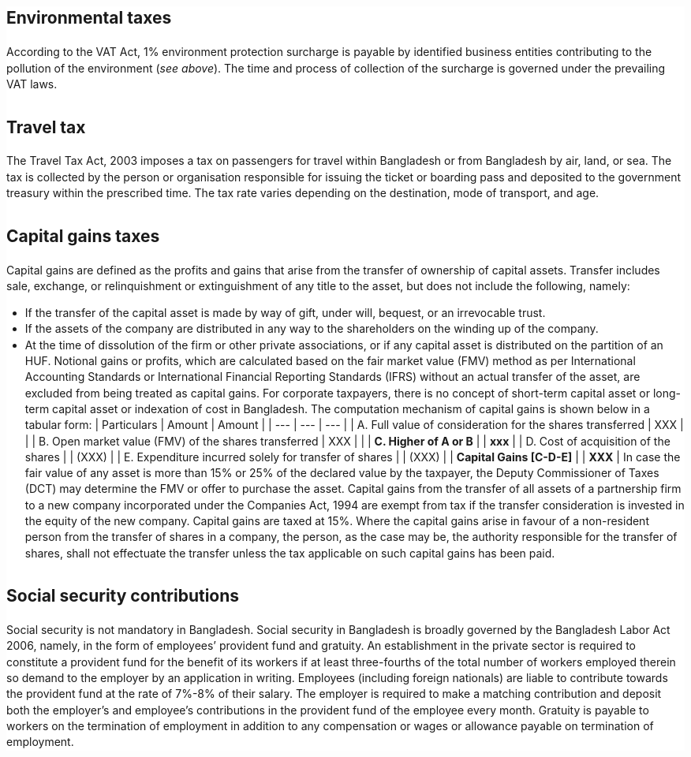 ## Environmental taxes
According to the VAT Act, 1% environment protection surcharge is payable by identified business entities contributing to the pollution of the environment (*see above*). The time and process of collection of the surcharge is governed under the prevailing VAT laws.
## Travel tax
The Travel Tax Act, 2003 imposes a tax on passengers for travel within Bangladesh or from Bangladesh by air, land, or sea. The tax is collected by the person or organisation responsible for issuing the ticket or boarding pass and deposited to the government treasury within the prescribed time.
The tax rate varies depending on the destination, mode of transport, and age.
## Capital gains taxes
Capital gains are defined as the profits and gains that arise from the transfer of ownership of capital assets. Transfer includes sale, exchange, or relinquishment or extinguishment of any title to the asset, but does not include the following, namely:
* If the transfer of the capital asset is made by way of gift, under will, bequest, or an irrevocable trust.
* If the assets of the company are distributed in any way to the shareholders on the winding up of the company.
* At the time of dissolution of the firm or other private associations, or if any capital asset is distributed on the partition of an HUF.
Notional gains or profits, which are calculated based on the fair market value (FMV) method as per International Accounting Standards or International Financial Reporting Standards (IFRS) without an actual transfer of the asset, are excluded from being treated as capital gains.
For corporate taxpayers, there is no concept of short-term capital asset or long-term capital asset or indexation of cost in Bangladesh.
The computation mechanism of capital gains is shown below in a tabular form:
| Particulars | Amount | Amount |
| --- | --- | --- |
| A. Full value of consideration for the shares transferred | XXX |  |
| B. Open market value (FMV) of the shares transferred | XXX |  |
| **C. Higher of A or B** |  | **xxx** |
| D. Cost of acquisition of the shares |  | (XXX) |
| E. Expenditure incurred solely for transfer of shares |  | (XXX) |
| **Capital Gains [C-D-E]** |  | **XXX** |
In case the fair value of any asset is more than 15% or 25% of the declared value by the taxpayer, the Deputy Commissioner of Taxes (DCT) may determine the FMV or offer to purchase the asset.
Capital gains from the transfer of all assets of a partnership firm to a new company incorporated under the Companies Act, 1994 are exempt from tax if the transfer consideration is invested in the equity of the new company.
Capital gains are taxed at 15%.
Where the capital gains arise in favour of a non-resident person from the transfer of shares in a company, the person, as the case may be, the authority responsible for the transfer of shares, shall not effectuate the transfer unless the tax applicable on such capital gains has been paid.
## Social security contributions
Social security is not mandatory in Bangladesh.
Social security in Bangladesh is broadly governed by the Bangladesh Labor Act 2006, namely, in the form of employees’ provident fund and gratuity.
An establishment in the private sector is required to constitute a provident fund for the benefit of its workers if at least three-fourths of the total number of workers employed therein so demand to the employer by an application in writing. Employees (including foreign nationals) are liable to contribute towards the provident fund at the rate of 7%-8% of their salary. The employer is required to make a matching contribution and deposit both the employer’s and employee’s contributions in the provident fund of the employee every month.
Gratuity is payable to workers on the termination of employment in addition to any compensation or wages or allowance payable on termination of employment.